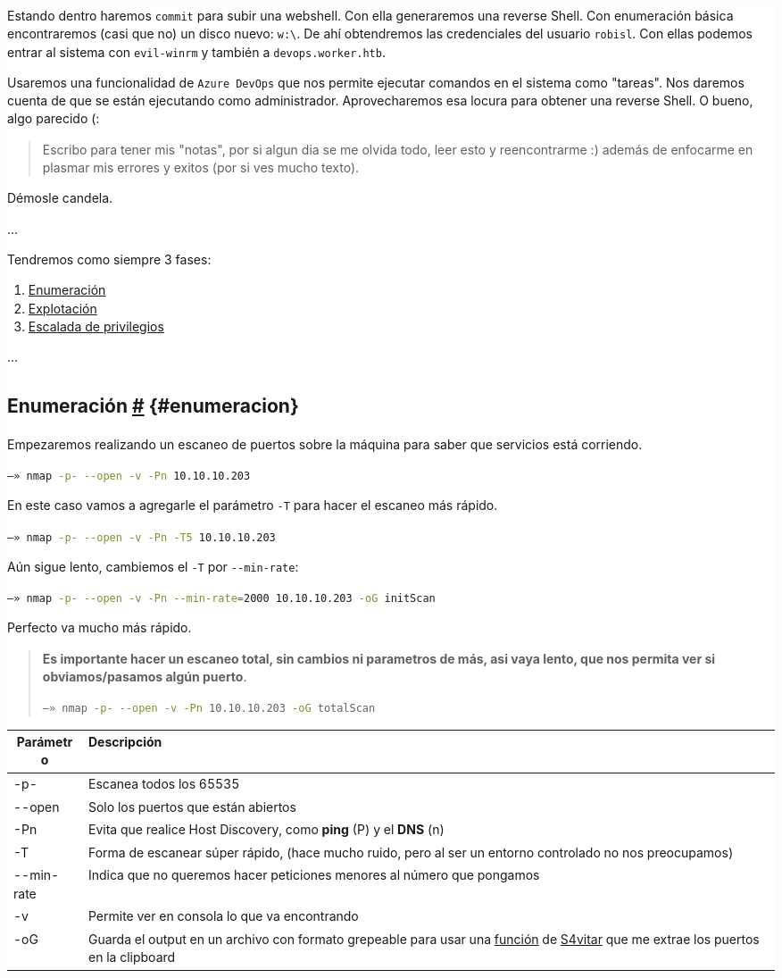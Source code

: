 Estando dentro haremos `commit` para subir una webshell. Con ella generaremos una reverse Shell.
Con enumeración básica encontraremos (casi que no) un disco nuevo: `w:\`. De ahí obtendremos las credenciales del usuario `robisl`. Con ellas podemos entrar al sistema con `evil-winrm` y también a `devops.worker.htb`.

Usaremos una funcionalidad de `Azure DevOps` que nos permite ejecutar comandos en el sistema como "tareas". Nos daremos cuenta de que se están ejecutando como administrador. Aprovecharemos esa locura para obtener una reverse Shell. O bueno, algo parecido (:

> Escribo para tener mis "notas", por si algun dia se me olvida todo, leer esto y reencontrarme :) además de enfocarme en plasmar mis errores y exitos (por si ves mucho texto).

Démosle candela.

...

Tendremos como siempre 3 fases:

1. [Enumeración](#enumeracion)
2. [Explotación](#explotacion)
3. [Escalada de privilegios](#escalada-de-privilegios)

...

## Enumeración [#](#enumeracion) {#enumeracion}

Empezaremos realizando un escaneo de puertos sobre la máquina para saber que servicios está corriendo.

```bash
–» nmap -p- --open -v -Pn 10.10.10.203
```

En este caso vamos a agregarle el parámetro `-T` para hacer el escaneo más rápido.

```bash
–» nmap -p- --open -v -Pn -T5 10.10.10.203
```

Aún sigue lento, cambiemos el `-T` por `--min-rate`:

```bash
–» nmap -p- --open -v -Pn --min-rate=2000 10.10.10.203 -oG initScan
```

Perfecto va mucho más rápido.

> **Es importante hacer un escaneo total, sin cambios ni parametros de más, asi vaya lento, que nos permita ver si obviamos/pasamos algún puerto**.
> ```sh
> –» nmap -p- --open -v -Pn 10.10.10.203 -oG totalScan
> ```

| Parámetro  | Descripción   |
| -----------|:------------- |
| -p-        | Escanea todos los 65535                                                                                  |
| --open     | Solo los puertos que están abiertos                                                                      |
| -Pn        | Evita que realice Host Discovery, como **ping** (P) y el **DNS** (n)                                     |
| -T         | Forma de escanear súper rápido, (hace mucho ruido, pero al ser un entorno controlado no nos preocupamos) |
| --min-rate | Indica que no queremos hacer peticiones menores al número que pongamos                                   |
| -v         | Permite ver en consola lo que va encontrando                                                             |
| -oG        | Guarda el output en un archivo con formato grepeable para usar una [función](https://raw.githubusercontent.com/lanzt/blog/main/assets/images/HTB/magic/extractPorts.png) de [S4vitar](https://s4vitar.github.io/) que me extrae los puertos en la clipboard      |
